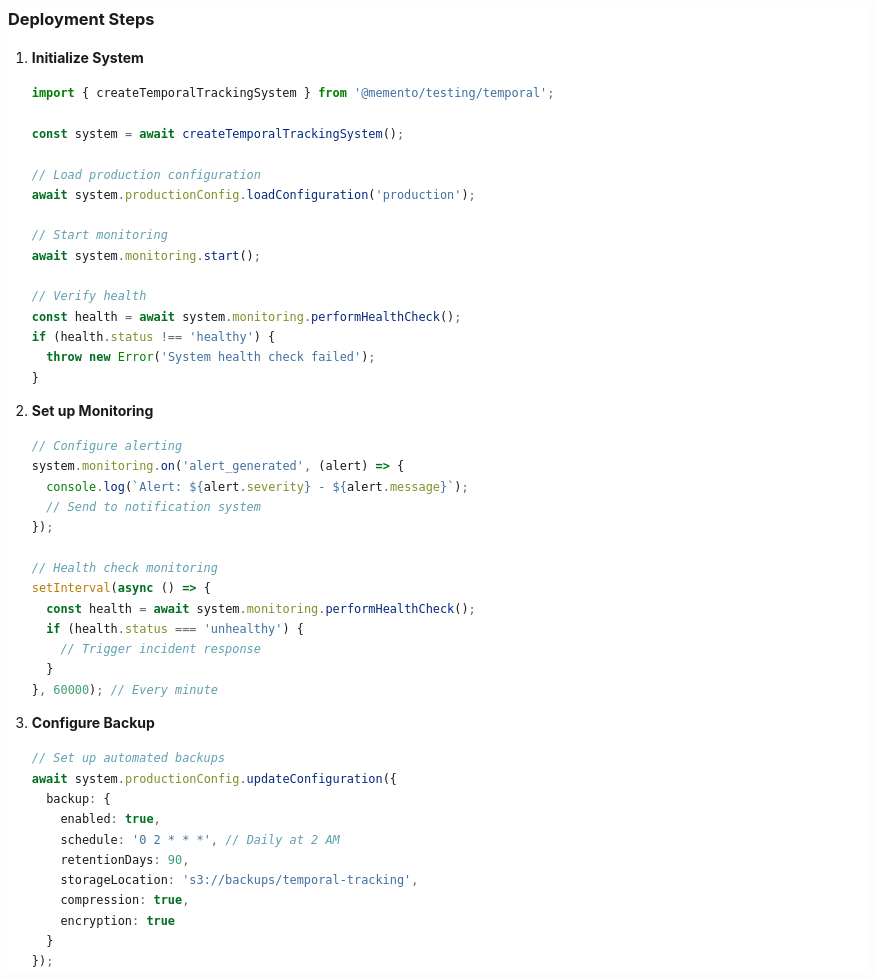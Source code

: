 ### Deployment Steps

1. **Initialize System**
   ```typescript
   import { createTemporalTrackingSystem } from '@memento/testing/temporal';

   const system = await createTemporalTrackingSystem();

   // Load production configuration
   await system.productionConfig.loadConfiguration('production');

   // Start monitoring
   await system.monitoring.start();

   // Verify health
   const health = await system.monitoring.performHealthCheck();
   if (health.status !== 'healthy') {
     throw new Error('System health check failed');
   }
   ```

2. **Set up Monitoring**
   ```typescript
   // Configure alerting
   system.monitoring.on('alert_generated', (alert) => {
     console.log(`Alert: ${alert.severity} - ${alert.message}`);
     // Send to notification system
   });

   // Health check monitoring
   setInterval(async () => {
     const health = await system.monitoring.performHealthCheck();
     if (health.status === 'unhealthy') {
       // Trigger incident response
     }
   }, 60000); // Every minute
   ```

3. **Configure Backup**
   ```typescript
   // Set up automated backups
   await system.productionConfig.updateConfiguration({
     backup: {
       enabled: true,
       schedule: '0 2 * * *', // Daily at 2 AM
       retentionDays: 90,
       storageLocation: 's3://backups/temporal-tracking',
       compression: true,
       encryption: true
     }
   });
   ```
